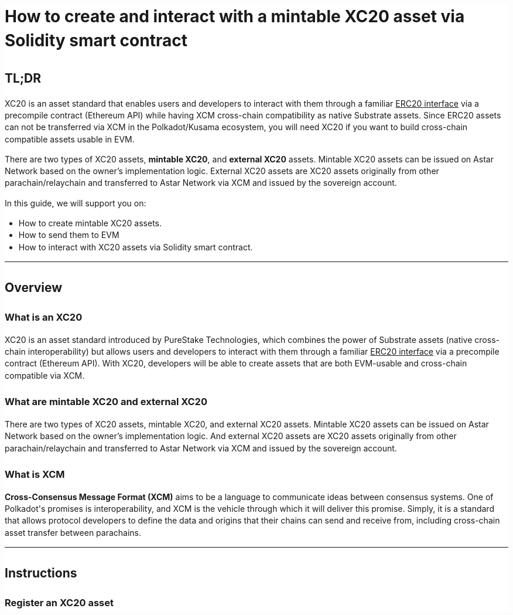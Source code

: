 # How to create and interact with a mintable XC20 asset via Solidity smart contract

## TL;DR

XC20 is an asset standard that enables users and developers to interact with them through a familiar [ERC20 interface](https://github.com/PureStake/moonbeam/blob/master/precompiles/assets-erc20/ERC20.sol) via a precompile contract (Ethereum API) while having XCM cross-chain compatibility as native Substrate assets. Since ERC20 assets can not be transferred via XCM in the Polkadot/Kusama ecosystem, you will need XC20 if you want to build cross-chain compatible assets usable in EVM.

There are two types of XC20 assets, **mintable XC20**, and **external XC20** assets. Mintable XC20 assets can be issued on Astar Network based on the owner’s implementation logic. External XC20 assets are XC20 assets originally from other parachain/relaychain and transferred to Astar Network via XCM and issued by the sovereign account. 

In this guide, we will support you on:   
- How to create mintable XC20 assets. 
- How to send them to EVM
- How to interact with XC20 assets via Solidity smart contract.

---

## Overview
### What is an XC20

XC20 is an asset standard introduced by PureStake Technologies, which combines the power of Substrate assets (native cross-chain interoperability) but allows users and developers to interact with them through a familiar [ERC20 interface](https://github.com/PureStake/moonbeam/blob/master/precompiles/assets-erc20/ERC20.sol) via a precompile contract (Ethereum API). With XC20, developers will be able to create assets that are both EVM-usable and cross-chain compatible via XCM.

### What are mintable XC20 and external XC20

There are two types of XC20 assets, mintable XC20, and external XC20 assets. Mintable XC20 assets can be issued on Astar Network based on the owner’s implementation logic. And external XC20 assets are XC20 assets originally from other parachain/relaychain and transferred to Astar Network via XCM and issued by the sovereign account. 

### What is XCM

**Cross-Consensus Message Format (XCM)** aims to be a language to communicate ideas between consensus systems. One of Polkadot's promises is interoperability, and XCM is the vehicle through which it will deliver this promise. Simply, it is a standard that allows protocol developers to define the data and origins that their chains can send and receive from, including cross-chain asset transfer between parachains.

---

## Instructions
### Register an XC20 asset
